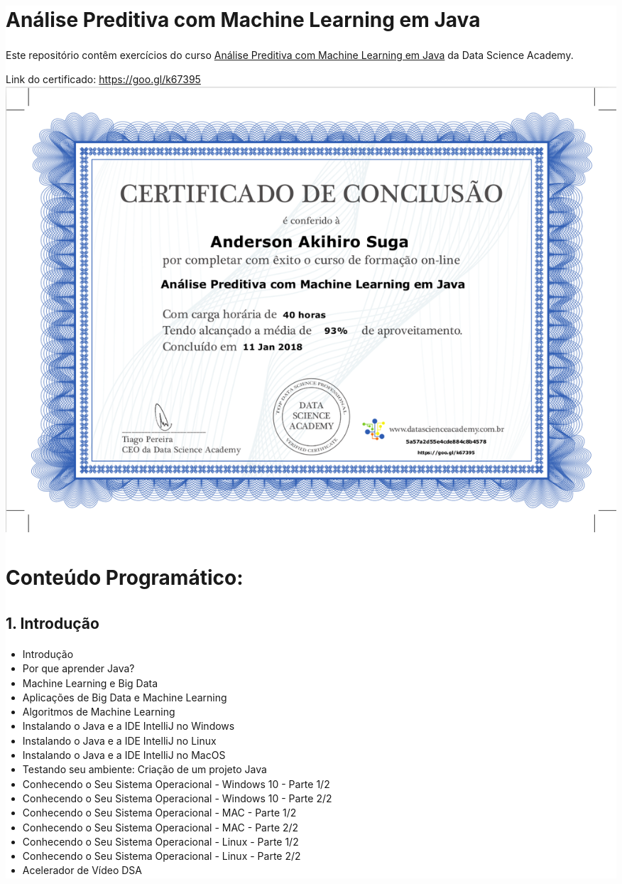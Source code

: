 # Análise Preditiva com Machine Learning em Java

Este repositório contêm exercícios do curso [Análise Preditiva com Machine Learning em Java](https://www.datascienceacademy.com.br/pages/curso-analise-preditiva-com-machine-learning-em-java) da Data Science Academy.

Link do certificado: https://goo.gl/k67395
![Certificado - Data Science Academy - Análise Preditiva com Machine Learning em Java](https://github.com/anderson-suga/analise-preditiva-com-machine-learning-em-java/blob/master/certificate-analise-preditiva-com-machine-learning-em-java.png)

# Conteúdo Programático:

## 1. Introdução
 - Introdução
 - Por que aprender Java?
 - Machine Learning e Big Data
 - Aplicações de Big Data e Machine Learning
 - Algoritmos de Machine Learning 
 - Instalando o Java e a IDE IntelliJ no Windows 
 - Instalando o Java e a IDE IntelliJ no Linux
 - Instalando o Java e a IDE IntelliJ no MacOS
 - Testando seu ambiente: Criação de um projeto Java
 - Conhecendo o Seu Sistema Operacional - Windows 10 - Parte 1/2
 - Conhecendo o Seu Sistema Operacional - Windows 10 - Parte 2/2
 - Conhecendo o Seu Sistema Operacional - MAC - Parte 1/2
 - Conhecendo o Seu Sistema Operacional - MAC - Parte 2/2
 - Conhecendo o Seu Sistema Operacional - Linux - Parte 1/2
 - Conhecendo o Seu Sistema Operacional - Linux - Parte 2/2
 - Acelerador de Vídeo DSA
